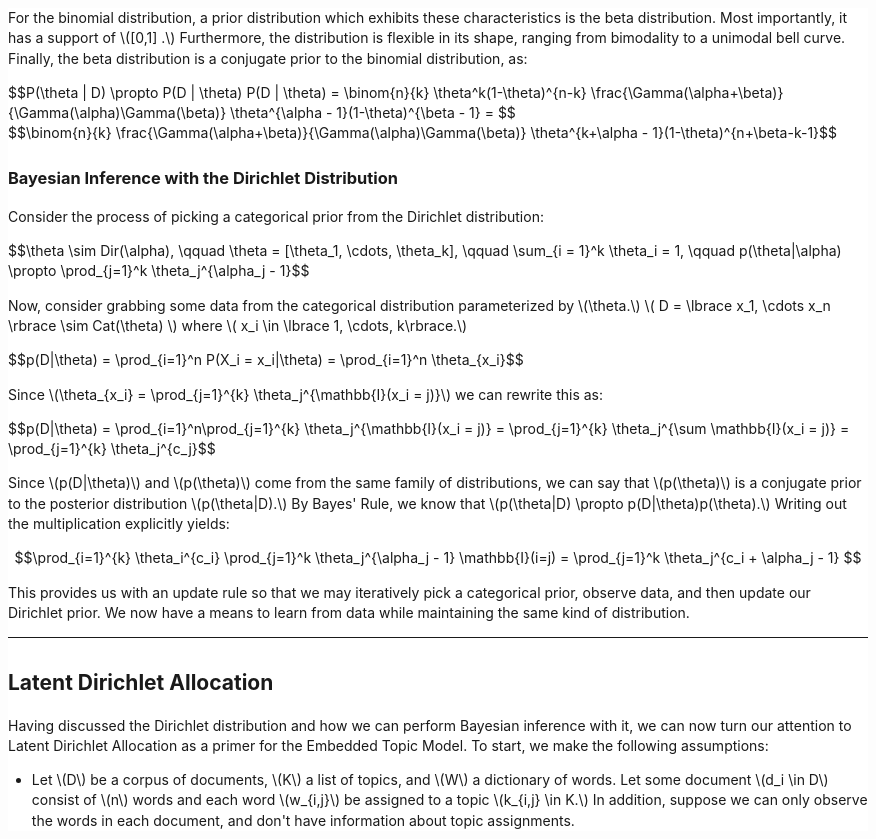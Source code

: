 <p>For the binomial distribution, a prior distribution which exhibits these characteristics is the beta distribution. Most importantly, it has a support of \([0,1] .\) Furthermore, the distribution is flexible in its shape, ranging from bimodality to a unimodal bell curve. Finally, the beta distribution is a conjugate prior to the binomial distribution, as: </p>

<div data-simplebar>$$P(\theta | D) \propto P(D | \theta) P(D | \theta) = \binom{n}{k} \theta^k(1-\theta)^{n-k} \frac{\Gamma(\alpha+\beta)}{\Gamma(\alpha)\Gamma(\beta)} \theta^{\alpha - 1}(1-\theta)^{\beta - 1} = $$</div>
<div data-simplebar>$$\binom{n}{k} \frac{\Gamma(\alpha+\beta)}{\Gamma(\alpha)\Gamma(\beta)} \theta^{k+\alpha - 1}(1-\theta)^{n+\beta-k-1}$$</div>

### Bayesian Inference with the Dirichlet Distribution

<p>Consider the process of picking a categorical prior from the Dirichlet distribution:</p>
<div data-simplebar>$$\theta \sim Dir(\alpha), \qquad \theta = [\theta_1, \cdots, \theta_k], \qquad \sum_{i = 1}^k \theta_i = 1, \qquad p(\theta|\alpha) \propto \prod_{j=1}^k \theta_j^{\alpha_j - 1}$$</div>
<p>Now, consider grabbing some data from the categorical distribution parameterized by \(\theta.\) \( D = \lbrace x_1, \cdots x_n \rbrace \sim  Cat(\theta) \) where \( x_i \in \lbrace 1, \cdots, k\rbrace.\)</p>

<div data-simplebar>$$p(D|\theta) = \prod_{i=1}^n P(X_i = x_i|\theta) = \prod_{i=1}^n \theta_{x_i}$$</div>

<p>Since \(\theta_{x_i} = \prod_{j=1}^{k}  \theta_j^{\mathbb{I}(x_i = j)}\) we can rewrite this as:</p>

<div data-simplebar>
$$p(D|\theta) = \prod_{i=1}^n\prod_{j=1}^{k}  \theta_j^{\mathbb{I}(x_i = j)} = \prod_{j=1}^{k} \theta_j^{\sum \mathbb{I}(x_i = j)} = \prod_{j=1}^{k} \theta_j^{c_j}$$
</div>

<p>Since \(p(D|\theta)\) and \(p(\theta)\) come from the same family of distributions, we can say that \(p(\theta)\) is a conjugate prior to the posterior distribution \(p(\theta|D).\) By Bayes' Rule, we know that \(p(\theta|D) \propto p(D|\theta)p(\theta).\) Writing out the multiplication explicitly yields: </p>

$$\prod_{i=1}^{k} \theta_i^{c_i} \prod_{j=1}^k \theta_j^{\alpha_j - 1} \mathbb{I}(i=j) = \prod_{j=1}^k \theta_j^{c_i + \alpha_j - 1} $$

<p>This provides us with an update rule so that we may iteratively pick a categorical prior, observe data, and then update our Dirichlet prior. We now have a means to learn from data while maintaining the same kind of distribution.</p>

---

## Latent Dirichlet Allocation
<p>Having discussed the Dirichlet distribution and how we can perform Bayesian inference with it, we can now turn our attention to Latent Dirichlet Allocation as a primer for the Embedded Topic Model. To start, we make the following assumptions:</p>

<ul>
<li><p>Let \(D\) be a corpus of documents, \(K\) a list of topics, and \(W\) a dictionary of words. Let some document \(d_i \in D\) consist of \(n\) words and each word \(w_{i,j}\) be assigned to a topic \(k_{i,j} \in K.\) In addition, suppose we can only observe the words in each document, and don't have information about topic assignments.</p></li>
